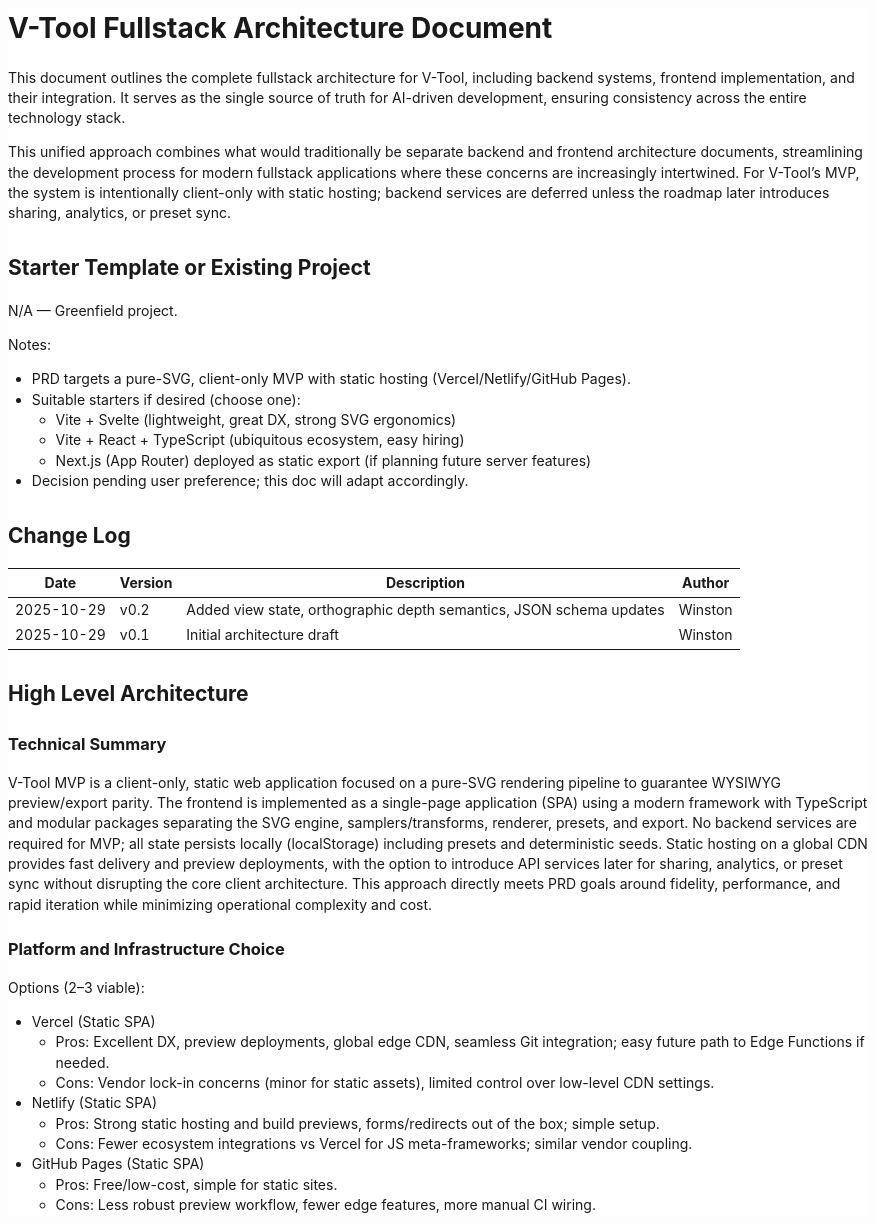 # V-Tool Fullstack Architecture Document

This document outlines the complete fullstack architecture for V-Tool, including backend systems, frontend implementation, and their integration. It serves as the single source of truth for AI-driven development, ensuring consistency across the entire technology stack.

This unified approach combines what would traditionally be separate backend and frontend architecture documents, streamlining the development process for modern fullstack applications where these concerns are increasingly intertwined. For V-Tool’s MVP, the system is intentionally client-only with static hosting; backend services are deferred unless the roadmap later introduces sharing, analytics, or preset sync.

## Starter Template or Existing Project

N/A — Greenfield project.

Notes:
- PRD targets a pure-SVG, client-only MVP with static hosting (Vercel/Netlify/GitHub Pages).
- Suitable starters if desired (choose one):
  - Vite + Svelte (lightweight, great DX, strong SVG ergonomics)
  - Vite + React + TypeScript (ubiquitous ecosystem, easy hiring)
  - Next.js (App Router) deployed as static export (if planning future server features)
- Decision pending user preference; this doc will adapt accordingly.

## Change Log

| Date       | Version | Description                   | Author  |
|------------|---------|-------------------------------|---------|
| 2025-10-29 | v0.2    | Added view state, orthographic depth semantics, JSON schema updates | Winston |
| 2025-10-29 | v0.1    | Initial architecture draft    | Winston |

## High Level Architecture

### Technical Summary
V-Tool MVP is a client-only, static web application focused on a pure-SVG rendering pipeline to guarantee WYSIWYG preview/export parity. The frontend is implemented as a single-page application (SPA) using a modern framework with TypeScript and modular packages separating the SVG engine, samplers/transforms, renderer, presets, and export. No backend services are required for MVP; all state persists locally (localStorage) including presets and deterministic seeds. Static hosting on a global CDN provides fast delivery and preview deployments, with the option to introduce API services later for sharing, analytics, or preset sync without disrupting the core client architecture. This approach directly meets PRD goals around fidelity, performance, and rapid iteration while minimizing operational complexity and cost.

### Platform and Infrastructure Choice
Options (2–3 viable):
- Vercel (Static SPA)
  - Pros: Excellent DX, preview deployments, global edge CDN, seamless Git integration; easy future path to Edge Functions if needed.
  - Cons: Vendor lock-in concerns (minor for static assets), limited control over low-level CDN settings.
- Netlify (Static SPA)
  - Pros: Strong static hosting and build previews, forms/redirects out of the box; simple setup.
  - Cons: Fewer ecosystem integrations vs Vercel for JS meta-frameworks; similar vendor coupling.
- GitHub Pages (Static SPA)
  - Pros: Free/low-cost, simple for static sites.
  - Cons: Less robust preview workflow, fewer edge features, more manual CI wiring.
